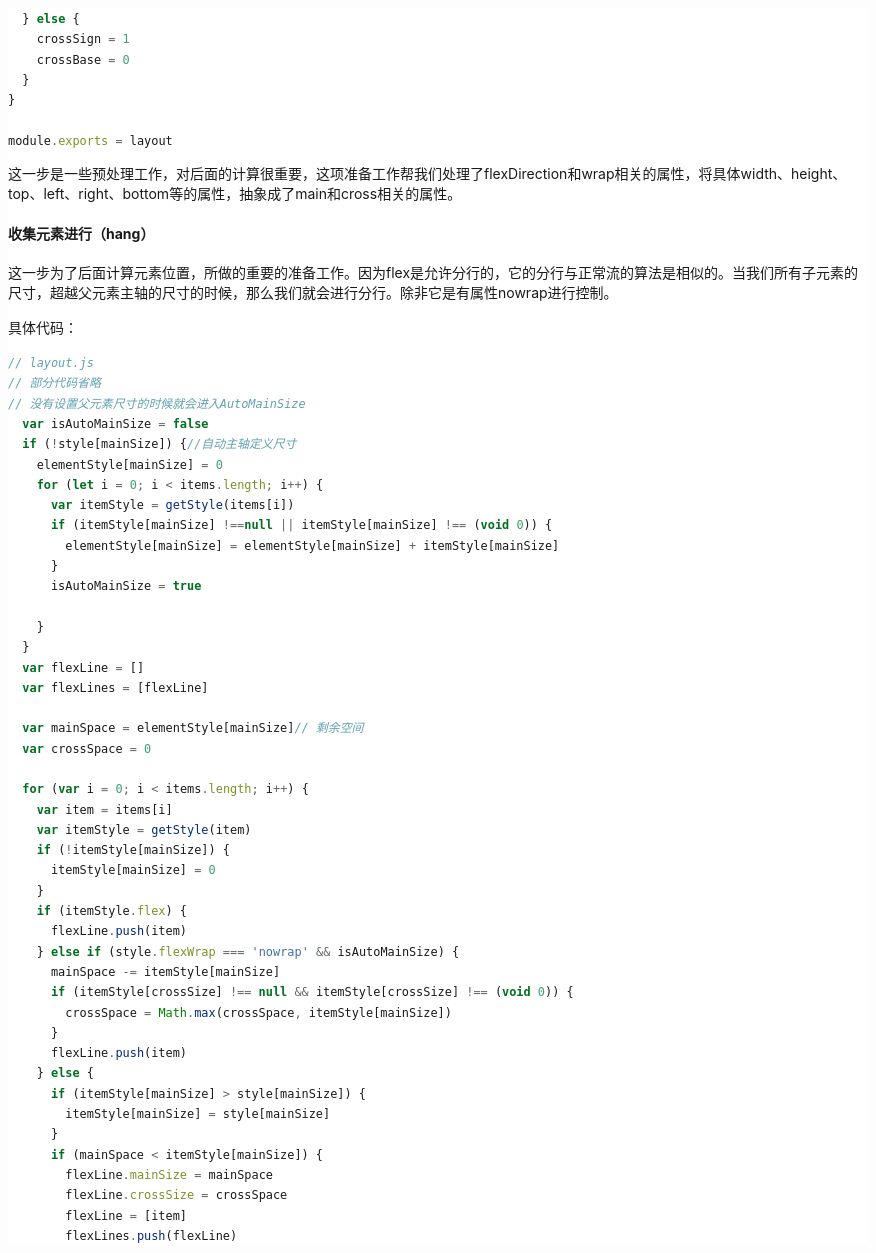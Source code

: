 ```js
  } else {
    crossSign = 1
    crossBase = 0
  }
}

module.exports = layout

```

这一步是一些预处理工作，对后面的计算很重要，这项准备工作帮我们处理了flexDirection和wrap相关的属性，将具体width、height、top、left、right、bottom等的属性，抽象成了main和cross相关的属性。

#### 收集元素进行（hang）

这一步为了后面计算元素位置，所做的重要的准备工作。因为flex是允许分行的，它的分行与正常流的算法是相似的。当我们所有子元素的尺寸，超越父元素主轴的尺寸的时候，那么我们就会进行分行。除非它是有属性nowrap进行控制。

具体代码：

```js
// layout.js
// 部分代码省略
// 没有设置父元素尺寸的时候就会进入AutoMainSize
  var isAutoMainSize = false
  if (!style[mainSize]) {//自动主轴定义尺寸
    elementStyle[mainSize] = 0
    for (let i = 0; i < items.length; i++) {
      var itemStyle = getStyle(items[i])
      if (itemStyle[mainSize] !==null || itemStyle[mainSize] !== (void 0)) {
        elementStyle[mainSize] = elementStyle[mainSize] + itemStyle[mainSize]
      }
      isAutoMainSize = true
      
    }
  }
  var flexLine = []
  var flexLines = [flexLine]

  var mainSpace = elementStyle[mainSize]// 剩余空间
  var crossSpace = 0

  for (var i = 0; i < items.length; i++) {
    var item = items[i]
    var itemStyle = getStyle(item)
    if (!itemStyle[mainSize]) {
      itemStyle[mainSize] = 0
    }
    if (itemStyle.flex) {
      flexLine.push(item)
    } else if (style.flexWrap === 'nowrap' && isAutoMainSize) {
      mainSpace -= itemStyle[mainSize]
      if (itemStyle[crossSize] !== null && itemStyle[crossSize] !== (void 0)) {
        crossSpace = Math.max(crossSpace, itemStyle[mainSize])
      }
      flexLine.push(item)
    } else {
      if (itemStyle[mainSize] > style[mainSize]) {
        itemStyle[mainSize] = style[mainSize]
      }
      if (mainSpace < itemStyle[mainSize]) {
        flexLine.mainSize = mainSpace
        flexLine.crossSize = crossSpace
        flexLine = [item]
        flexLines.push(flexLine)
```